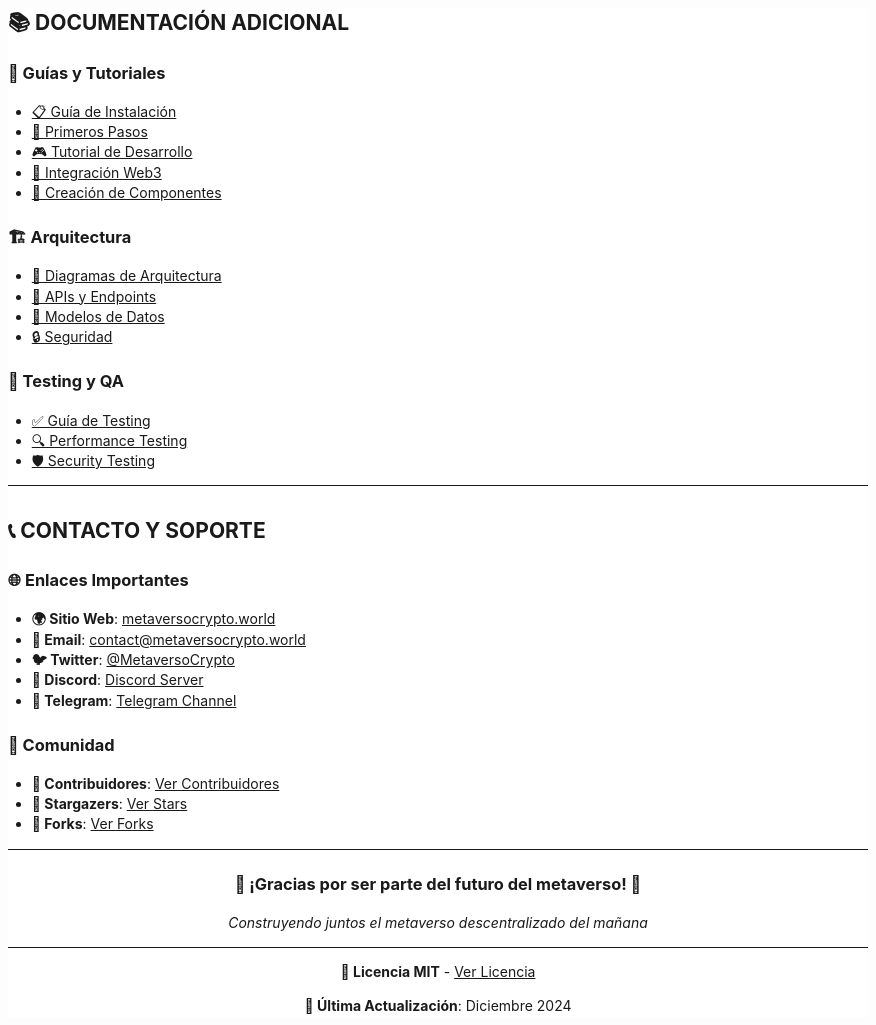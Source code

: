 
## 📚 **DOCUMENTACIÓN ADICIONAL**

### **📖 Guías y Tutoriales**

- [📋 Guía de Instalación](./docs/guides/installation.md)
- [🚀 Primeros Pasos](./docs/guides/getting-started.md)
- [🎮 Tutorial de Desarrollo](./docs/guides/development.md)
- [🔗 Integración Web3](./docs/guides/web3-integration.md)
- [🎨 Creación de Componentes](./docs/guides/components.md)

### **🏗️ Arquitectura**

- [📐 Diagramas de Arquitectura](./docs/architecture/)
- [🔧 APIs y Endpoints](./docs/api/)
- [💾 Modelos de Datos](./docs/models/)
- [🔒 Seguridad](./docs/SECURITY.md)

### **🧪 Testing y QA**

- [✅ Guía de Testing](./docs/testing/)
- [🔍 Performance Testing](./docs/testing/performance.md)
- [🛡️ Security Testing](./docs/testing/security.md)

---

## 📞 **CONTACTO Y SOPORTE**

### **🌐 Enlaces Importantes**

- **🌍 Sitio Web**: [metaversocrypto.world](https://metaversocrypto.world)
- **📧 Email**: [contact@metaversocrypto.world](mailto:contact@metaversocrypto.world)
- **🐦 Twitter**: [@MetaversoCrypto](https://twitter.com/MetaversoCrypto)
- **💬 Discord**: [Discord Server](https://discord.gg/metaversocrypto)
- **📱 Telegram**: [Telegram Channel](https://t.me/metaversocrypto)

### **🤝 Comunidad**

- **👥 Contribuidores**: [Ver Contribuidores](https://github.com/Chicook/WoldVirtual_Crypto_3Dv1/graphs/contributors)
- **🌟 Stargazers**: [Ver Stars](https://github.com/Chicook/WoldVirtual_Crypto_3Dv1/stargazers)
- **🍴 Forks**: [Ver Forks](https://github.com/Chicook/WoldVirtual_Crypto_3Dv1/network/members)

---

<div align="center">

### **🌟 ¡Gracias por ser parte del futuro del metaverso! 🌟**

*Construyendo juntos el metaverso descentralizado del mañana*

---

**📄 Licencia MIT** - [Ver Licencia](./LICENSE)

**🔄 Última Actualización**: Diciembre 2024

</div>
